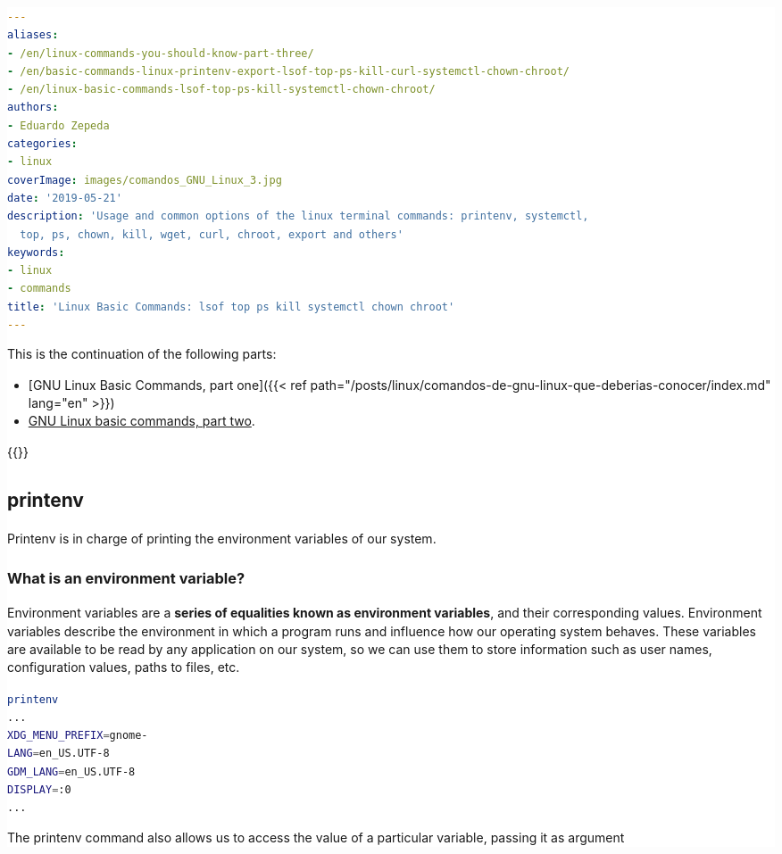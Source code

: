 ```yaml
---
aliases:
- /en/linux-commands-you-should-know-part-three/
- /en/basic-commands-linux-printenv-export-lsof-top-ps-kill-curl-systemctl-chown-chroot/
- /en/linux-basic-commands-lsof-top-ps-kill-systemctl-chown-chroot/
authors:
- Eduardo Zepeda
categories:
- linux
coverImage: images/comandos_GNU_Linux_3.jpg
date: '2019-05-21'
description: 'Usage and common options of the linux terminal commands: printenv, systemctl,
  top, ps, chown, kill, wget, curl, chroot, export and others'
keywords:
- linux
- commands
title: 'Linux Basic Commands: lsof top ps kill systemctl chown chroot'
---
```


This is the continuation of the following parts:

* [GNU Linux Basic Commands, part one]({{< ref path="/posts/linux/comandos-de-gnu-linux-que-deberias-conocer/index.md" lang="en" >}})
* [GNU Linux basic commands, part two](/en/linux/linux-basic-commands-passwd-du-useradd-usermod-fdisk-lscpu-apt-which/).

{{<ad0>}}

## printenv

Printenv is in charge of printing the environment variables of our system.

### What is an environment variable?

Environment variables are a **series of equalities known as environment variables**, and their corresponding values. Environment variables describe the environment in which a program runs and influence how our operating system behaves. These variables are available to be read by any application on our system, so we can use them to store information such as user names, configuration values, paths to files, etc.

```bash
printenv
...
XDG_MENU_PREFIX=gnome-
LANG=en_US.UTF-8
GDM_LANG=en_US.UTF-8
DISPLAY=:0
...
```

The printenv command also allows us to access the value of a particular variable, passing it as argument
